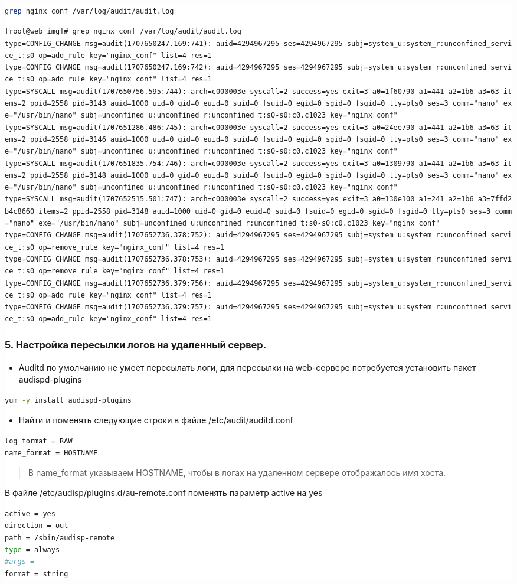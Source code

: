 ```bash
grep nginx_conf /var/log/audit/audit.log
```
```
[root@web img]# grep nginx_conf /var/log/audit/audit.log
type=CONFIG_CHANGE msg=audit(1707650247.169:741): auid=4294967295 ses=4294967295 subj=system_u:system_r:unconfined_service_t:s0 op=add_rule key="nginx_conf" list=4 res=1
type=CONFIG_CHANGE msg=audit(1707650247.169:742): auid=4294967295 ses=4294967295 subj=system_u:system_r:unconfined_service_t:s0 op=add_rule key="nginx_conf" list=4 res=1
type=SYSCALL msg=audit(1707650756.595:744): arch=c000003e syscall=2 success=yes exit=3 a0=1f60790 a1=441 a2=1b6 a3=63 items=2 ppid=2558 pid=3143 auid=1000 uid=0 gid=0 euid=0 suid=0 fsuid=0 egid=0 sgid=0 fsgid=0 tty=pts0 ses=3 comm="nano" exe="/usr/bin/nano" subj=unconfined_u:unconfined_r:unconfined_t:s0-s0:c0.c1023 key="nginx_conf"
type=SYSCALL msg=audit(1707651286.486:745): arch=c000003e syscall=2 success=yes exit=3 a0=24ee790 a1=441 a2=1b6 a3=63 items=2 ppid=2558 pid=3146 auid=1000 uid=0 gid=0 euid=0 suid=0 fsuid=0 egid=0 sgid=0 fsgid=0 tty=pts0 ses=3 comm="nano" exe="/usr/bin/nano" subj=unconfined_u:unconfined_r:unconfined_t:s0-s0:c0.c1023 key="nginx_conf"
type=SYSCALL msg=audit(1707651835.754:746): arch=c000003e syscall=2 success=yes exit=3 a0=1309790 a1=441 a2=1b6 a3=63 items=2 ppid=2558 pid=3148 auid=1000 uid=0 gid=0 euid=0 suid=0 fsuid=0 egid=0 sgid=0 fsgid=0 tty=pts0 ses=3 comm="nano" exe="/usr/bin/nano" subj=unconfined_u:unconfined_r:unconfined_t:s0-s0:c0.c1023 key="nginx_conf"
type=SYSCALL msg=audit(1707652515.501:747): arch=c000003e syscall=2 success=yes exit=3 a0=130e100 a1=241 a2=1b6 a3=7ffd2b4c8660 items=2 ppid=2558 pid=3148 auid=1000 uid=0 gid=0 euid=0 suid=0 fsuid=0 egid=0 sgid=0 fsgid=0 tty=pts0 ses=3 comm="nano" exe="/usr/bin/nano" subj=unconfined_u:unconfined_r:unconfined_t:s0-s0:c0.c1023 key="nginx_conf"
type=CONFIG_CHANGE msg=audit(1707652736.378:752): auid=4294967295 ses=4294967295 subj=system_u:system_r:unconfined_service_t:s0 op=remove_rule key="nginx_conf" list=4 res=1
type=CONFIG_CHANGE msg=audit(1707652736.378:753): auid=4294967295 ses=4294967295 subj=system_u:system_r:unconfined_service_t:s0 op=remove_rule key="nginx_conf" list=4 res=1
type=CONFIG_CHANGE msg=audit(1707652736.379:756): auid=4294967295 ses=4294967295 subj=system_u:system_r:unconfined_service_t:s0 op=add_rule key="nginx_conf" list=4 res=1
type=CONFIG_CHANGE msg=audit(1707652736.379:757): auid=4294967295 ses=4294967295 subj=system_u:system_r:unconfined_service_t:s0 op=add_rule key="nginx_conf" list=4 res=1
```
### 5. Настройка пересылки логов на удаленный сервер. 

- Auditd по умолчанию не умеет пересылать логи, для пересылки на web-сервере потребуется установить пакет audispd-plugins

```bash
yum -y install audispd-plugins
```
- Найти и поменять следующие строки в файле /etc/audit/auditd.conf

```bash
log_format = RAW
name_format = HOSTNAME
```

> В name_format указываем HOSTNAME, чтобы в логах на удаленном сервере отображалось имя хоста.

В файле /etc/audisp/plugins.d/au-remote.conf поменять параметр active на yes

```bash
active = yes
direction = out
path = /sbin/audisp-remote
type = always
#args =
format = string
```
